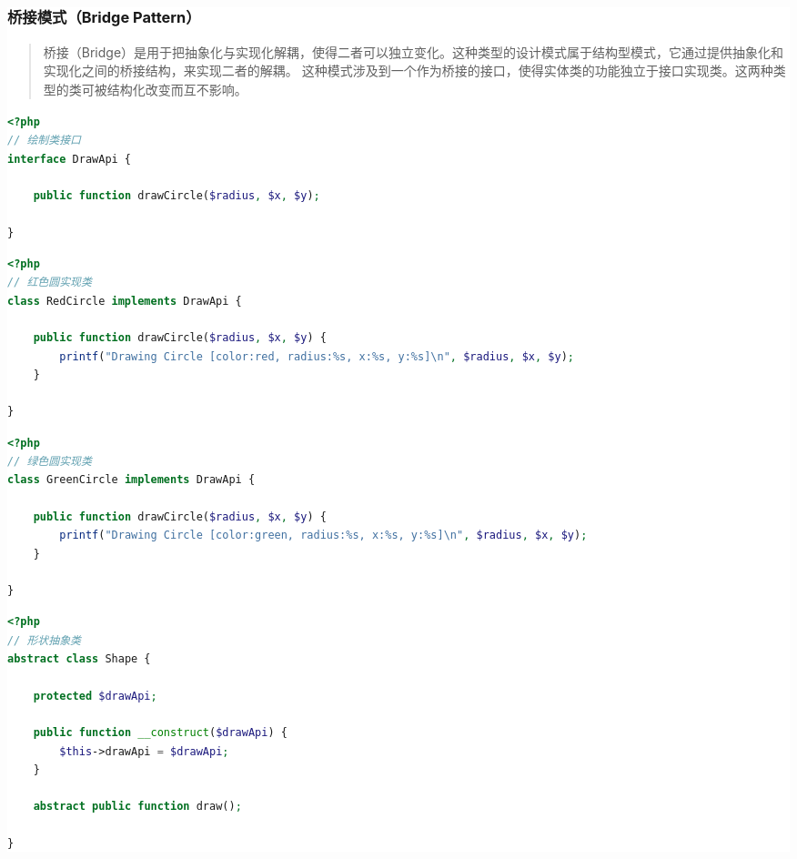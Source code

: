 ### 桥接模式（Bridge Pattern）

> 桥接（Bridge）是用于把抽象化与实现化解耦，使得二者可以独立变化。这种类型的设计模式属于结构型模式，它通过提供抽象化和实现化之间的桥接结构，来实现二者的解耦。
> 这种模式涉及到一个作为桥接的接口，使得实体类的功能独立于接口实现类。这两种类型的类可被结构化改变而互不影响。

```php
<?php
// 绘制类接口
interface DrawApi {

    public function drawCircle($radius, $x, $y);

}
```

```php
<?php
// 红色圆实现类
class RedCircle implements DrawApi {

    public function drawCircle($radius, $x, $y) {
        printf("Drawing Circle [color:red, radius:%s, x:%s, y:%s]\n", $radius, $x, $y);
    }

}
```

```php
<?php
// 绿色圆实现类
class GreenCircle implements DrawApi {

    public function drawCircle($radius, $x, $y) {
        printf("Drawing Circle [color:green, radius:%s, x:%s, y:%s]\n", $radius, $x, $y);
    }

}
```

```php
<?php
// 形状抽象类
abstract class Shape {

    protected $drawApi;

    public function __construct($drawApi) {
        $this->drawApi = $drawApi;
    }

    abstract public function draw();

}
```
